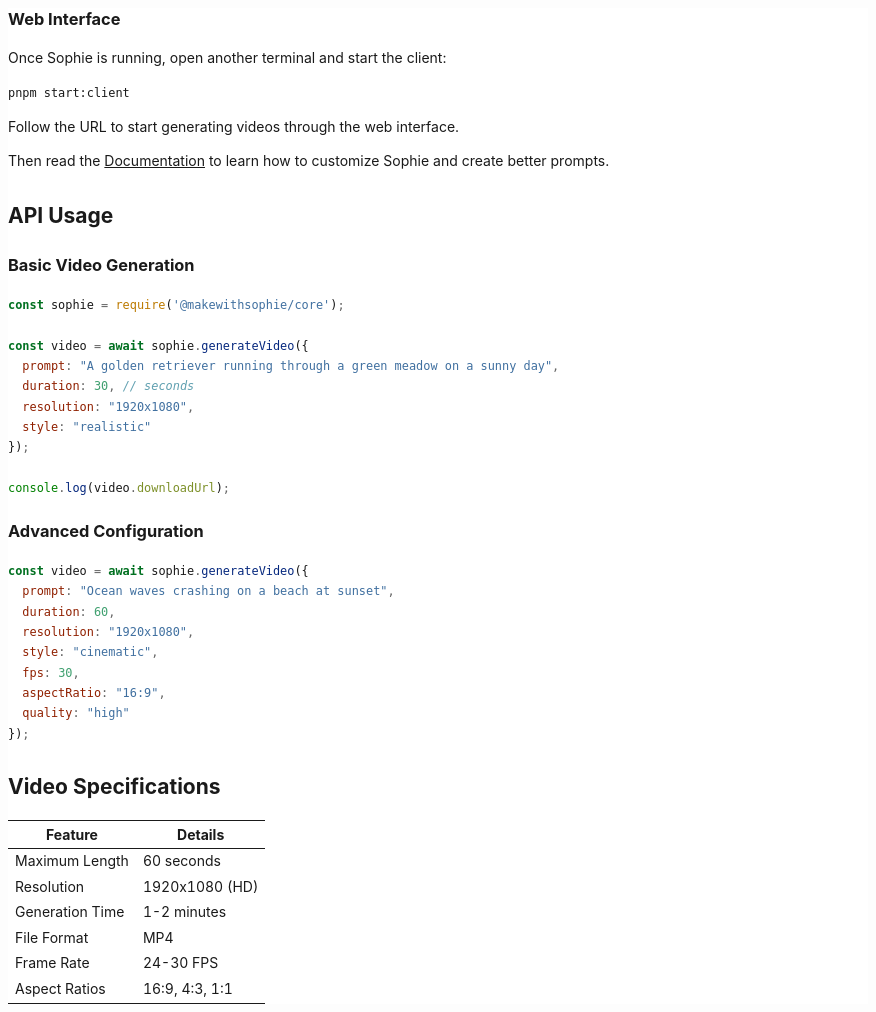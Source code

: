 ### Web Interface

Once Sophie is running, open another terminal and start the client:

```bash
pnpm start:client
```

Follow the URL to start generating videos through the web interface.

Then read the [Documentation](https://www.makewithsophie.xyz/) to learn how to customize Sophie and create better prompts.

## API Usage

### Basic Video Generation

```javascript
const sophie = require('@makewithsophie/core');

const video = await sophie.generateVideo({
  prompt: "A golden retriever running through a green meadow on a sunny day",
  duration: 30, // seconds
  resolution: "1920x1080",
  style: "realistic"
});

console.log(video.downloadUrl);
```

### Advanced Configuration

```javascript
const video = await sophie.generateVideo({
  prompt: "Ocean waves crashing on a beach at sunset",
  duration: 60,
  resolution: "1920x1080",
  style: "cinematic",
  fps: 30,
  aspectRatio: "16:9",
  quality: "high"
});
```

## Video Specifications

| Feature | Details |
|---------|---------|
| Maximum Length | 60 seconds |
| Resolution | 1920x1080 (HD) |
| Generation Time | 1-2 minutes |
| File Format | MP4 |
| Frame Rate | 24-30 FPS |
| Aspect Ratios | 16:9, 4:3, 1:1 |
